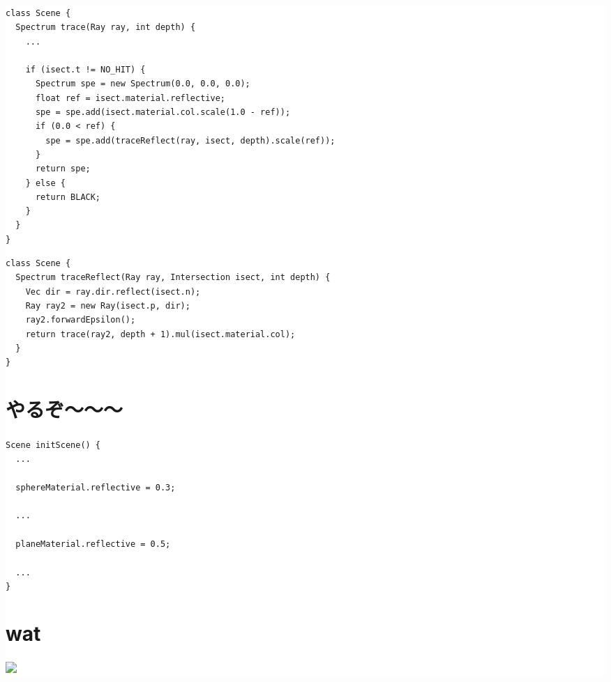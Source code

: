 ```Processing
class Scene {
  Spectrum trace(Ray ray, int depth) {
    ...

    if (isect.t != NO_HIT) {
      Spectrum spe = new Spectrum(0.0, 0.0, 0.0);
      float ref = isect.material.reflective;
      spe = spe.add(isect.material.col.scale(1.0 - ref));
      if (0.0 < ref) {
        spe = spe.add(traceReflect(ray, isect, depth).scale(ref));
      }
      return spe;
    } else {
      return BLACK;
    }
  }
}
```

```
class Scene {
  Spectrum traceReflect(Ray ray, Intersection isect, int depth) {
    Vec dir = ray.dir.reflect(isect.n);
    Ray ray2 = new Ray(isect.p, dir);
    ray2.forwardEpsilon();
    return trace(ray2, depth + 1).mul(isect.material.col);
  }
}
```

# やるぞ〜〜〜

```Processing
Scene initScene() {
  ...

  sphereMaterial.reflective = 0.3;

  ...

  planeMaterial.reflective = 0.5;

  ...
}
```

# wat

![](https://i.imgur.com/K9slTYx.png)
